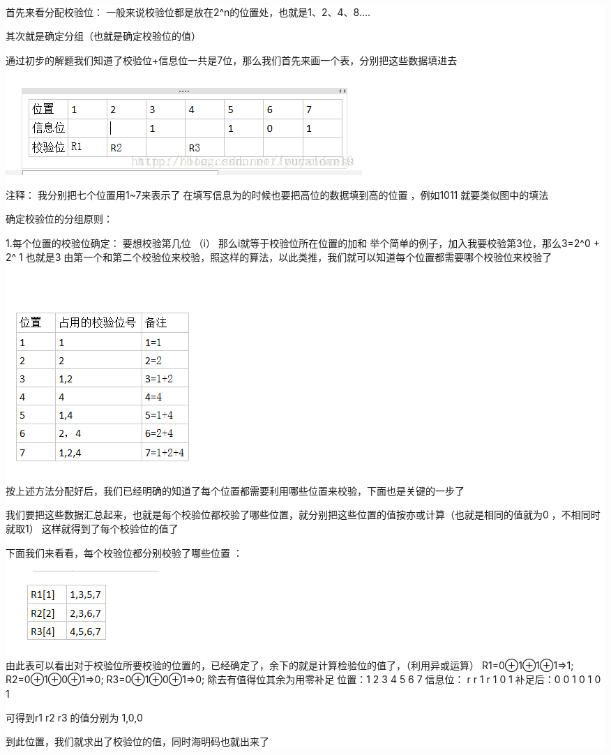 首先来看分配校验位： 一般来说校验位都是放在2^n的位置处，也就是1、2、4、8….

其次就是确定分组（也就是确定校验位的值）

通过初步的解题我们知道了校验位+信息位一共是7位，那么我们首先来画一个表，分别把这些数据填进去

![校验位+信息位表](assets/markdown-img-paste-20190904153945473.png)

注释： 我分别把七个位置用1~7来表示了 在填写信息为的时候也要把高位的数据填到高的位置 ，例如1011 就要类似图中的填法

确定校验位的分组原则：

1.每个位置的校验位确定： 要想校验第几位 （i） 那么i就等于校验位所在位置的加和 举个简单的例子，加入我要校验第3位，那么3=2^0 + 2^ 1 也就是3 由第一个和第二个校验位来校验，照这样的算法，以此类推，我们就可以知道每个位置都需要哪个校验位来校验了


![](assets/markdown-img-paste-20190904154225140.png)

按上述方法分配好后，我们已经明确的知道了每个位置都需要利用哪些位置来校验，下面也是关键的一步了

我们要把这些数据汇总起来，也就是每个校验位都校验了哪些位置，就分别把这些位置的值按亦或计算（也就是相同的值就为0 ，不相同时就取1） 这样就得到了每个校验位的值了

下面我们来看看，每个校验位都分别校验了哪些位置 ：


![](assets/markdown-img-paste-20190904154259457.png)

由此表可以看出对于校验位所要校验的位置的，已经确定了，余下的就是计算检验位的值了，（利用异或运算）
R1=0⊕1⊕1⊕1=>1;
R2=0⊕1⊕0⊕1=>0;
R3=0⊕1⊕0⊕1=>0;
除去有值得位其余为用零补足
位置：1 2 3 4 5 6 7
信息位： r r 1 r 1 0 1
补足后：0 0 1 0 1 0 1

可得到r1 r2 r3 的值分别为 1,0,0

到此位置，我们就求出了校验位的值，同时海明码也就出来了
